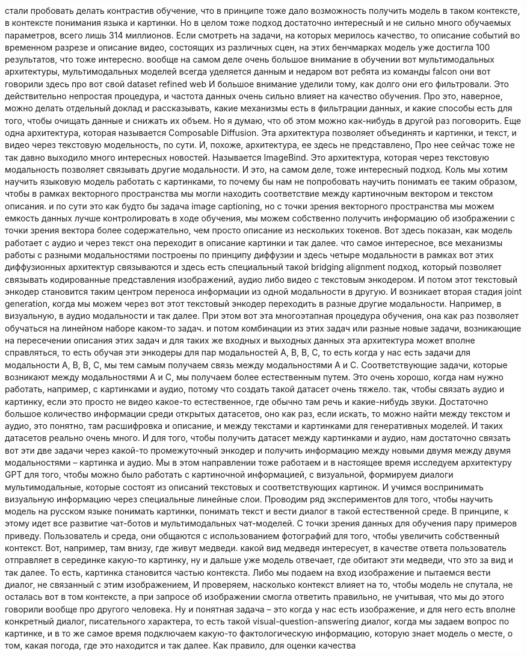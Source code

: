 стали пробовать делать контрастив обучение, что в принципе тоже дало возможность получить модель в таком контексте, в контексте понимания языка и картинки. Но в целом тоже подход достаточно интересный и не сильно много обучаемых параметров, всего лишь 314 миллионов. Если смотреть на задачи, на которых мерилось качество, то описание событий во временном разрезе и описание видео, состоящих из различных сцен, на этих бенчмарках модель уже достигла 100 результатов, что тоже интересно. вообще на самом деле очень большое внимание в обучении вот мультимодальных архитектуры, мультимодальных моделей всегда уделяется данным и недаром вот ребята из команды falcon они вот говорили здесь про вот свой dataset refined web И большое внимание уделили тому, как долго они его фильтровали. Это действительно непростая процедура, и частота данных очень сильно влияет на качество обучения. Про это, наверное, можно делать отдельный доклад и рассказывать, какие механизмы есть в фильтрации данных, и какие способы есть для того, чтобы очищать данные и снижать их объем. Но я думаю, что об этом можно как-нибудь в другой раз поговорить. Еще одна архитектура, которая называется Composable Diffusion. Эта архитектура позволяет объединять и картинки, и текст, и видео через текстовую модельность, по сути. И, похоже, архитектура, ее здесь не представлено, Про нее сейчас тоже не так давно выходило много интересных новостей. Называется ImageBind. Это архитектура, которая через текстовую модальность позволяет связывать другие модальности. И это, на самом деле, тоже интересный подход. Коль мы хотим научить языковую модель работать с картинками, то почему бы нам не попробовать научить понимать ее таким образом, чтобы в рамках векторного пространства мы могли находить соответствие между картиночным вектором и текстом описания. и по сути это как будто бы задача image captioning, но с точки зрения векторного пространства мы можем емкость данных лучше контролировать в ходе обучения, мы можем собственно получить информацию об изображении с точки зрения вектора более содержательно, чем просто описание из нескольких токенов. Вот здесь показан, как модель работает с аудио и через текст она переходит в описание картинки и так далее. что самое интересное, все механизмы работы с разными модальностями построены по принципу диффузии и здесь четыре модальности в рамках вот этих диффузионных архитектур связываются и здесь есть специальный такой bridging alignment подход, который позволяет связывать кодированные представления изображений, аудио либо видео с текстовым энкодером. И потом этот текстовый энкодер становится таким центром переноса информации из одной модальности в другую. И возникает вторая стадия joint generation, когда мы можем через вот этот текстовый энкодер переходить в разные другие модальности. Например, в визуальную, в аудио модальности и так далее. При этом вот эта многоэтапная процедура обучения, она как раз позволяет обучаться на линейном наборе каком-то задач. и потом комбинации из этих задач или разные новые задачи, возникающие на пересечении описания этих задач и для таких же входных и выходных данных эта архитектура может вполне справляться, то есть обучая эти энкодеры для пар модальностей A, B, B, C, то есть когда у нас есть задачи для модальности A, B, B, C, мы тем самым получаем связь между модальностями A и C. Соответствующие задачи, которые возникают между модальностями A и C, мы получаем более естественным путем. Это очень хорошо, когда нам нужно работать, например, с картинками и аудио, потому что создать такой датасет очень тяжело. так, чтобы связать аудио и картинку, если это просто не видео какое-то естественное, где обычно там речь и какие-нибудь звуки. Достаточно большое количество информации среди открытых датасетов, оно как раз, если искать, то можно найти между текстом и аудио, это понятно, там расшифровка и описание, и между текстами и картинками для генеративных моделей. И таких датасетов реально очень много. И для того, чтобы получить датасет между картинками и аудио, нам достаточно связать вот эти две задачи через какой-то промежуточный энкодер и получить информацию между новыми двумя между двумя модальностями – картинка и аудио. Мы в этом направлении тоже работаем и в настоящее время исследуем архитектуру GPT для того, чтобы можно было работать с картиночной информацией, с визуальной, формируем диалоги мультимодальные, которые состоят из описаний текстовых и соответствующих картинок. И учимся воспринимать визуальную информацию через специальные линейные слои. Проводим ряд экспериментов для того, чтобы научить модель на русском языке понимать картинки, понимать текст и вести диалог в такой естественной среде. В принципе, к этому идет все развитие чат-ботов и мультимодальных чат-моделей. С точки зрения данных для обучения пару примеров приведу. Пользователь и среда, они общаются с использованием фотографий для того, чтобы увеличить собственный контекст. Вот, например, там внизу, где живут медведи. какой вид медведя интересует, в качестве ответа пользователь отправляет в серединке какую-то картинку, ну и дальше уже модель отвечает, где обитают эти медведи, что это за вид и так далее. То есть, картинка становится частью контекста. Либо мы подаем на вход изображение и пытаемся вести диалог, не связанный с этим изображением, И проверяем, насколько контекст влияет на то, чтобы модель не спутала, не осталась вот в том контексте, а при запросе об изображении смогла ответить правильно, не учитывая, что мы до этого говорили вообще про другого человека. Ну и понятная задача – это когда у нас есть изображение, и для него есть вполне конкретный диалог, писательного характера, то есть такой visual-question-answering диалог, когда мы задаем вопрос по картинке, и в то же самое время подключаем какую-то фактологическую информацию, которую знает модель о месте, о том, какая погода, где это находится и так далее. Как правило, для оценки качества